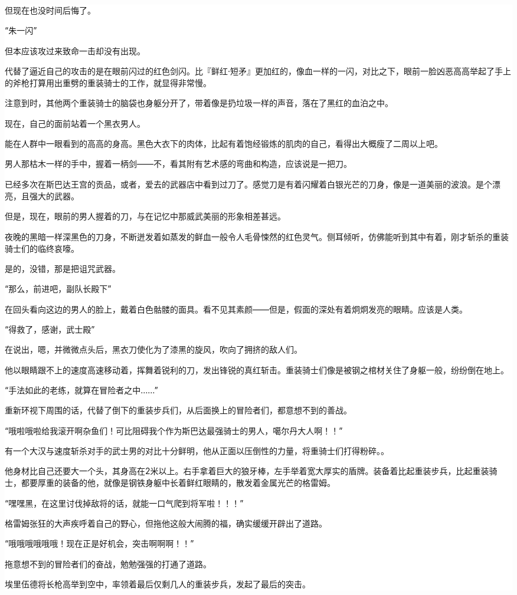 但现在也没时间后悔了。

“朱一闪”

但本应该攻过来致命一击却没有出现。

代替了逼近自己的攻击的是在眼前闪过的红色剑闪。比『鲜红·短矛』更加红的，像血一样的一闪，对比之下，眼前一脸凶恶高高举起了手上的斧枪打算用出重劈的重装骑士的工作，就显得非常慢。

注意到时，其他两个重装骑士的脑袋也身躯分开了，带着像是扔垃圾一样的声音，落在了黑红的血泊之中。

现在，自己的面前站着一个黑衣男人。

能在人群中一眼看到的高高的身高。黑色大衣下的肉体，比起有着饱经锻炼的肌肉的自己，看得出大概瘦了二周以上吧。

男人那枯木一样的手中，握着一柄剑——不，看其附有艺术感的弯曲和构造，应该说是一把刀。

已经多次在斯巴达王宫的贡品，或者，爱去的武器店中看到过刀了。感觉刀是有着闪耀着白银光芒的刀身，像是一道美丽的波浪。是个漂亮，且强大的武器。

但是，现在，眼前的男人握着的刀，与在记忆中那威武美丽的形象相差甚远。

夜晚的黑暗一样深黑色的刀身，不断迸发着如蒸发的鲜血一般令人毛骨悚然的红色灵气。侧耳倾听，仿佛能听到其中有着，刚才斩杀的重装骑士们的临终哀嚎。

是的，没错，那是把诅咒武器。

“那么，前进吧，副队长殿下”

在回头看向这边的男人的脸上，戴着白色骷髅的面具。看不见其素颜——但是，假面的深处有着炯炯发亮的眼睛。应该是人类。

“得救了，感谢，武士殿”

在说出，嗯，并微微点头后，黑衣刀使化为了漆黑的旋风，吹向了拥挤的敌人们。

他以眼睛跟不上的速度高速移动着，挥舞着锐利的刀，发出锋锐的真红斩击。重装骑士们像是被钢之棺材关住了身躯一般，纷纷倒在地上。

“手法如此的老练，就算在冒险者之中……”

重新环视下周围的话，代替了倒下的重装步兵们，从后面换上的冒险者们，都意想不到的善战。

“哦啦哦啦给我滚开啊杂鱼们！可比阻碍我个作为斯巴达最强骑士的男人，噶尔丹大人啊！！”

有一个大汉与速度斩杀对手的武士男的对比十分鲜明，他从正面以压倒性的力量，将重骑士们打得粉碎。。

他身材比自己还要大一个头，其身高在2米以上。右手拿着巨大的狼牙棒，左手举着宽大厚实的盾牌。装备着比起重装步兵，比起重装骑士，都要厚重的装备的他，就像是钢铁身躯中长着鲜红眼睛的，散发着金属光芒的格雷姆。

“嘿嘿黑，在这里讨伐掉敌将的话，就能一口气爬到将军啦！！！”

格雷姆张狂的大声疾呼着自己的野心，但拖他这般大闹腾的福，确实缓缓开辟出了道路。

“哦哦哦哦哦哦！现在正是好机会，突击啊啊啊！！”

拖意想不到的冒险者们的奋战，勉勉强强的打通了道路。

埃里伍德将长枪高举到空中，率领着最后仅剩几人的重装步兵，发起了最后的突击。
